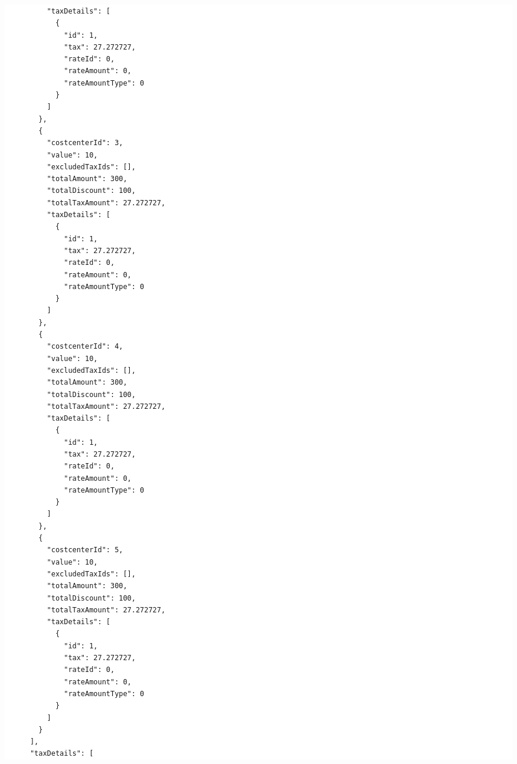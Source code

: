 ```text
          "taxDetails": [
            {
              "id": 1,
              "tax": 27.272727,
              "rateId": 0,
              "rateAmount": 0,
              "rateAmountType": 0
            }
          ]
        },
        {
          "costcenterId": 3,
          "value": 10,
          "excludedTaxIds": [],
          "totalAmount": 300,
          "totalDiscount": 100,
          "totalTaxAmount": 27.272727,
          "taxDetails": [
            {
              "id": 1,
              "tax": 27.272727,
              "rateId": 0,
              "rateAmount": 0,
              "rateAmountType": 0
            }
          ]
        },
        {
          "costcenterId": 4,
          "value": 10,
          "excludedTaxIds": [],
          "totalAmount": 300,
          "totalDiscount": 100,
          "totalTaxAmount": 27.272727,
          "taxDetails": [
            {
              "id": 1,
              "tax": 27.272727,
              "rateId": 0,
              "rateAmount": 0,
              "rateAmountType": 0
            }
          ]
        },
        {
          "costcenterId": 5,
          "value": 10,
          "excludedTaxIds": [],
          "totalAmount": 300,
          "totalDiscount": 100,
          "totalTaxAmount": 27.272727,
          "taxDetails": [
            {
              "id": 1,
              "tax": 27.272727,
              "rateId": 0,
              "rateAmount": 0,
              "rateAmountType": 0
            }
          ]
        }
      ],
      "taxDetails": [
```